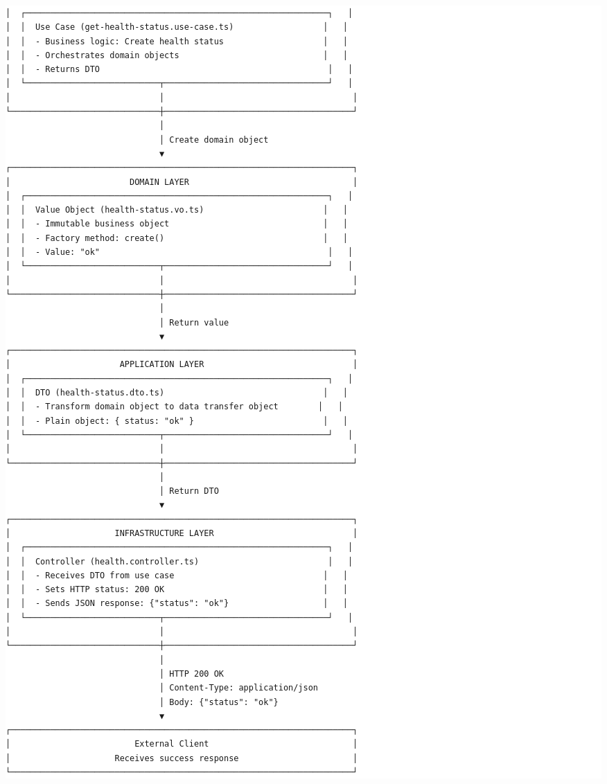 ```
│  ┌─────────────────────────────────────────────────────────────┐   │
│  │  Use Case (get-health-status.use-case.ts)                  │   │
│  │  - Business logic: Create health status                    │   │
│  │  - Orchestrates domain objects                             │   │
│  │  - Returns DTO                                              │   │
│  └───────────────────────────┬─────────────────────────────────┘   │
│                              │                                      │
└──────────────────────────────┼──────────────────────────────────────┘
                               │
                               │ Create domain object
                               ▼
┌─────────────────────────────────────────────────────────────────────┐
│                        DOMAIN LAYER                                 │
│  ┌─────────────────────────────────────────────────────────────┐   │
│  │  Value Object (health-status.vo.ts)                        │   │
│  │  - Immutable business object                               │   │
│  │  - Factory method: create()                                │   │
│  │  - Value: "ok"                                              │   │
│  └───────────────────────────┬─────────────────────────────────┘   │
│                              │                                      │
└──────────────────────────────┼──────────────────────────────────────┘
                               │
                               │ Return value
                               ▼
┌─────────────────────────────────────────────────────────────────────┐
│                      APPLICATION LAYER                              │
│  ┌─────────────────────────────────────────────────────────────┐   │
│  │  DTO (health-status.dto.ts)                                │   │
│  │  - Transform domain object to data transfer object        │   │
│  │  - Plain object: { status: "ok" }                          │   │
│  └───────────────────────────┬─────────────────────────────────┘   │
│                              │                                      │
└──────────────────────────────┼──────────────────────────────────────┘
                               │
                               │ Return DTO
                               ▼
┌─────────────────────────────────────────────────────────────────────┐
│                     INFRASTRUCTURE LAYER                            │
│  ┌─────────────────────────────────────────────────────────────┐   │
│  │  Controller (health.controller.ts)                          │   │
│  │  - Receives DTO from use case                              │   │
│  │  - Sets HTTP status: 200 OK                                │   │
│  │  - Sends JSON response: {"status": "ok"}                   │   │
│  └───────────────────────────┬─────────────────────────────────┘   │
│                              │                                      │
└──────────────────────────────┼──────────────────────────────────────┘
                               │
                               │ HTTP 200 OK
                               │ Content-Type: application/json
                               │ Body: {"status": "ok"}
                               ▼
┌─────────────────────────────────────────────────────────────────────┐
│                         External Client                             │
│                     Receives success response                       │
└─────────────────────────────────────────────────────────────────────┘
```
